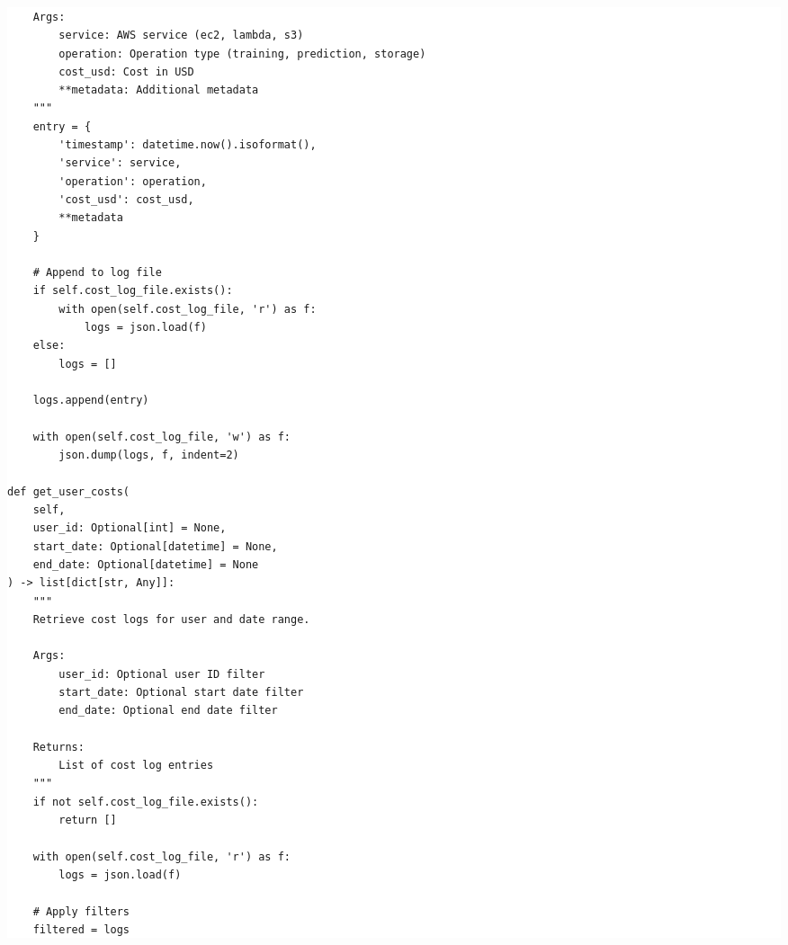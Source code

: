         Args:
            service: AWS service (ec2, lambda, s3)
            operation: Operation type (training, prediction, storage)
            cost_usd: Cost in USD
            **metadata: Additional metadata
        """
        entry = {
            'timestamp': datetime.now().isoformat(),
            'service': service,
            'operation': operation,
            'cost_usd': cost_usd,
            **metadata
        }

        # Append to log file
        if self.cost_log_file.exists():
            with open(self.cost_log_file, 'r') as f:
                logs = json.load(f)
        else:
            logs = []

        logs.append(entry)

        with open(self.cost_log_file, 'w') as f:
            json.dump(logs, f, indent=2)

    def get_user_costs(
        self,
        user_id: Optional[int] = None,
        start_date: Optional[datetime] = None,
        end_date: Optional[datetime] = None
    ) -> list[dict[str, Any]]:
        """
        Retrieve cost logs for user and date range.

        Args:
            user_id: Optional user ID filter
            start_date: Optional start date filter
            end_date: Optional end date filter

        Returns:
            List of cost log entries
        """
        if not self.cost_log_file.exists():
            return []

        with open(self.cost_log_file, 'r') as f:
            logs = json.load(f)

        # Apply filters
        filtered = logs
